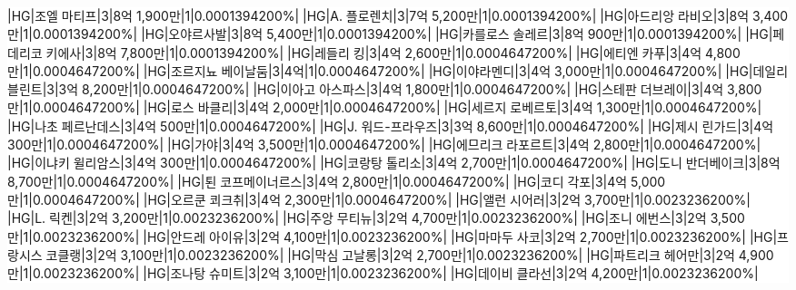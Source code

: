 |HG|조엘 마티프|3|8억 1,900만|1|0.0001394200%|
|HG|A. 플로렌치|3|7억 5,200만|1|0.0001394200%|
|HG|아드리앙 라비오|3|8억 3,400만|1|0.0001394200%|
|HG|오야르사발|3|8억 5,400만|1|0.0001394200%|
|HG|카를로스 솔레르|3|8억 900만|1|0.0001394200%|
|HG|페데리코 키에사|3|8억 7,800만|1|0.0001394200%|
|HG|레들리 킹|3|4억 2,600만|1|0.0004647200%|
|HG|에티엔 카푸|3|4억 4,800만|1|0.0004647200%|
|HG|조르지뇨 베이날둠|3|4억|1|0.0004647200%|
|HG|이야라멘디|3|4억 3,000만|1|0.0004647200%|
|HG|데일리 블린트|3|3억 8,200만|1|0.0004647200%|
|HG|이아고 아스파스|3|4억 1,800만|1|0.0004647200%|
|HG|스테판 더브레이|3|4억 3,800만|1|0.0004647200%|
|HG|로스 바클리|3|4억 2,000만|1|0.0004647200%|
|HG|세르지 로베르토|3|4억 1,300만|1|0.0004647200%|
|HG|나초 페르난데스|3|4억 500만|1|0.0004647200%|
|HG|J. 워드-프라우즈|3|3억 8,600만|1|0.0004647200%|
|HG|제시 린가드|3|4억 300만|1|0.0004647200%|
|HG|가야|3|4억 3,500만|1|0.0004647200%|
|HG|에므리크 라포르트|3|4억 2,800만|1|0.0004647200%|
|HG|이냐키 윌리암스|3|4억 300만|1|0.0004647200%|
|HG|코랑탕 톨리소|3|4억 2,700만|1|0.0004647200%|
|HG|도니 반더베이크|3|8억 8,700만|1|0.0004647200%|
|HG|퇸 코프메이너르스|3|4억 2,800만|1|0.0004647200%|
|HG|코디 각포|3|4억 5,000만|1|0.0004647200%|
|HG|오르쿤 쾨크취|3|4억 2,300만|1|0.0004647200%|
|HG|앨런 시어러|3|2억 3,700만|1|0.0023236200%|
|HG|L. 릭켄|3|2억 3,200만|1|0.0023236200%|
|HG|주앙 무티뉴|3|2억 4,700만|1|0.0023236200%|
|HG|조니 에번스|3|2억 3,500만|1|0.0023236200%|
|HG|안드레 아이유|3|2억 4,100만|1|0.0023236200%|
|HG|마마두 사코|3|2억 2,700만|1|0.0023236200%|
|HG|프랑시스 코클랭|3|2억 3,100만|1|0.0023236200%|
|HG|막심 고날롱|3|2억 2,700만|1|0.0023236200%|
|HG|파트리크 헤어만|3|2억 4,900만|1|0.0023236200%|
|HG|조나탕 슈미트|3|2억 3,100만|1|0.0023236200%|
|HG|데이비 클라선|3|2억 4,200만|1|0.0023236200%|